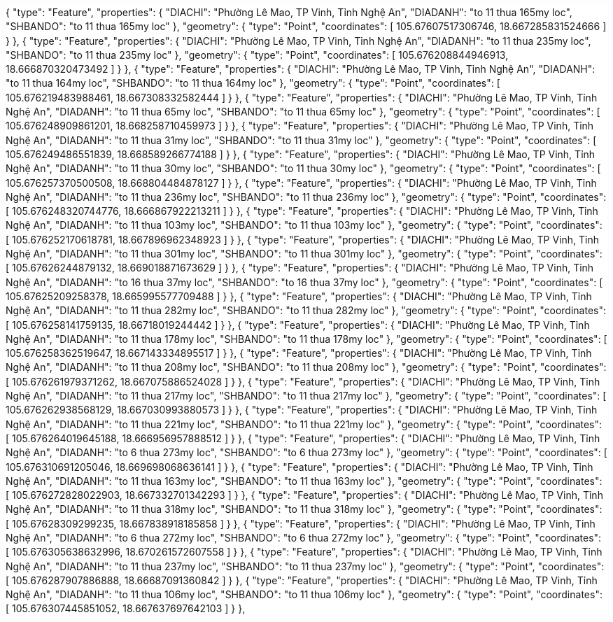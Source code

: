 { "type": "Feature", "properties": { "DIACHI": "Phường Lê Mao, TP Vinh, Tỉnh Nghệ An", "DIADANH": "to 11 thua 165my loc", "SHBANDO": "to 11 thua 165my loc" }, "geometry": { "type": "Point", "coordinates": [ 105.67607517306746, 18.667285831524666 ] } },
{ "type": "Feature", "properties": { "DIACHI": "Phường Lê Mao, TP Vinh, Tỉnh Nghệ An", "DIADANH": "to 11 thua 235my loc", "SHBANDO": "to 11 thua 235my loc" }, "geometry": { "type": "Point", "coordinates": [ 105.676208844946913, 18.666870320473492 ] } },
{ "type": "Feature", "properties": { "DIACHI": "Phường Lê Mao, TP Vinh, Tỉnh Nghệ An", "DIADANH": "to 11 thua 164my loc", "SHBANDO": "to 11 thua 164my loc" }, "geometry": { "type": "Point", "coordinates": [ 105.676219483988461, 18.667308332582444 ] } },
{ "type": "Feature", "properties": { "DIACHI": "Phường Lê Mao, TP Vinh, Tỉnh Nghệ An", "DIADANH": "to 11 thua 65my loc", "SHBANDO": "to 11 thua 65my loc" }, "geometry": { "type": "Point", "coordinates": [ 105.676248909861201, 18.668258710459973 ] } },
{ "type": "Feature", "properties": { "DIACHI": "Phường Lê Mao, TP Vinh, Tỉnh Nghệ An", "DIADANH": "to 11 thua 31my loc", "SHBANDO": "to 11 thua 31my loc" }, "geometry": { "type": "Point", "coordinates": [ 105.676249486551839, 18.668589266774188 ] } },
{ "type": "Feature", "properties": { "DIACHI": "Phường Lê Mao, TP Vinh, Tỉnh Nghệ An", "DIADANH": "to 11 thua 30my loc", "SHBANDO": "to 11 thua 30my loc" }, "geometry": { "type": "Point", "coordinates": [ 105.676257370500508, 18.668804484878127 ] } },
{ "type": "Feature", "properties": { "DIACHI": "Phường Lê Mao, TP Vinh, Tỉnh Nghệ An", "DIADANH": "to 11 thua 236my loc", "SHBANDO": "to 11 thua 236my loc" }, "geometry": { "type": "Point", "coordinates": [ 105.676248320744776, 18.666867922213211 ] } },
{ "type": "Feature", "properties": { "DIACHI": "Phường Lê Mao, TP Vinh, Tỉnh Nghệ An", "DIADANH": "to 11 thua 103my loc", "SHBANDO": "to 11 thua 103my loc" }, "geometry": { "type": "Point", "coordinates": [ 105.676252170618781, 18.667896962348923 ] } },
{ "type": "Feature", "properties": { "DIACHI": "Phường Lê Mao, TP Vinh, Tỉnh Nghệ An", "DIADANH": "to 11 thua 301my loc", "SHBANDO": "to 11 thua 301my loc" }, "geometry": { "type": "Point", "coordinates": [ 105.67626244879132, 18.669018871673629 ] } },
{ "type": "Feature", "properties": { "DIACHI": "Phường Lê Mao, TP Vinh, Tỉnh Nghệ An", "DIADANH": "to 16 thua 37my loc", "SHBANDO": "to 16 thua 37my loc" }, "geometry": { "type": "Point", "coordinates": [ 105.67625209258378, 18.665995577709488 ] } },
{ "type": "Feature", "properties": { "DIACHI": "Phường Lê Mao, TP Vinh, Tỉnh Nghệ An", "DIADANH": "to 11 thua 282my loc", "SHBANDO": "to 11 thua 282my loc" }, "geometry": { "type": "Point", "coordinates": [ 105.676258141759135, 18.66718019244442 ] } },
{ "type": "Feature", "properties": { "DIACHI": "Phường Lê Mao, TP Vinh, Tỉnh Nghệ An", "DIADANH": "to 11 thua 178my loc", "SHBANDO": "to 11 thua 178my loc" }, "geometry": { "type": "Point", "coordinates": [ 105.676258362519647, 18.667143334895517 ] } },
{ "type": "Feature", "properties": { "DIACHI": "Phường Lê Mao, TP Vinh, Tỉnh Nghệ An", "DIADANH": "to 11 thua 208my loc", "SHBANDO": "to 11 thua 208my loc" }, "geometry": { "type": "Point", "coordinates": [ 105.676261979371262, 18.667075886524028 ] } },
{ "type": "Feature", "properties": { "DIACHI": "Phường Lê Mao, TP Vinh, Tỉnh Nghệ An", "DIADANH": "to 11 thua 217my loc", "SHBANDO": "to 11 thua 217my loc" }, "geometry": { "type": "Point", "coordinates": [ 105.676262938568129, 18.667030993880573 ] } },
{ "type": "Feature", "properties": { "DIACHI": "Phường Lê Mao, TP Vinh, Tỉnh Nghệ An", "DIADANH": "to 11 thua 221my loc", "SHBANDO": "to 11 thua 221my loc" }, "geometry": { "type": "Point", "coordinates": [ 105.676264019645188, 18.666956957888512 ] } },
{ "type": "Feature", "properties": { "DIACHI": "Phường Lê Mao, TP Vinh, Tỉnh Nghệ An", "DIADANH": "to 6 thua 273my loc", "SHBANDO": "to 6 thua 273my loc" }, "geometry": { "type": "Point", "coordinates": [ 105.676310691205046, 18.669698068636141 ] } },
{ "type": "Feature", "properties": { "DIACHI": "Phường Lê Mao, TP Vinh, Tỉnh Nghệ An", "DIADANH": "to 11 thua 163my loc", "SHBANDO": "to 11 thua 163my loc" }, "geometry": { "type": "Point", "coordinates": [ 105.676272828022903, 18.667332701342293 ] } },
{ "type": "Feature", "properties": { "DIACHI": "Phường Lê Mao, TP Vinh, Tỉnh Nghệ An", "DIADANH": "to 11 thua 318my loc", "SHBANDO": "to 11 thua 318my loc" }, "geometry": { "type": "Point", "coordinates": [ 105.67628309299235, 18.667838918185858 ] } },
{ "type": "Feature", "properties": { "DIACHI": "Phường Lê Mao, TP Vinh, Tỉnh Nghệ An", "DIADANH": "to 6 thua 272my loc", "SHBANDO": "to 6 thua 272my loc" }, "geometry": { "type": "Point", "coordinates": [ 105.676305638632996, 18.670261572607558 ] } },
{ "type": "Feature", "properties": { "DIACHI": "Phường Lê Mao, TP Vinh, Tỉnh Nghệ An", "DIADANH": "to 11 thua 237my loc", "SHBANDO": "to 11 thua 237my loc" }, "geometry": { "type": "Point", "coordinates": [ 105.676287907886888, 18.66687091360842 ] } },
{ "type": "Feature", "properties": { "DIACHI": "Phường Lê Mao, TP Vinh, Tỉnh Nghệ An", "DIADANH": "to 11 thua 106my loc", "SHBANDO": "to 11 thua 106my loc" }, "geometry": { "type": "Point", "coordinates": [ 105.676307445851052, 18.667637697642103 ] } },